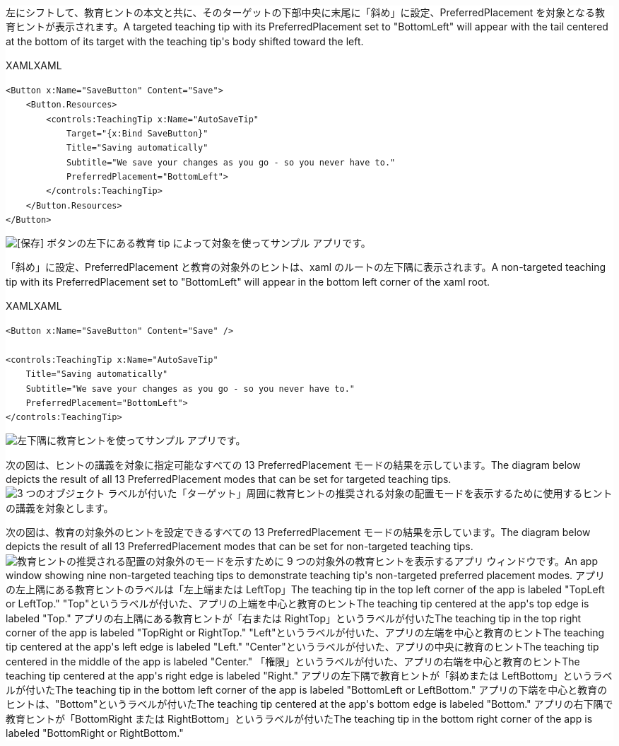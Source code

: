 <span data-ttu-id="8ff52-156">左にシフトして、教育ヒントの本文と共に、そのターゲットの下部中央に末尾に「斜め」に設定、PreferredPlacement を対象となる教育ヒントが表示されます。</span><span class="sxs-lookup"><span data-stu-id="8ff52-156">A targeted teaching tip with its PreferredPlacement set to "BottomLeft" will appear with the tail centered at the bottom of its target with the teaching tip's body shifted toward the left.</span></span>

<span data-ttu-id="8ff52-157">XAML</span><span class="sxs-lookup"><span data-stu-id="8ff52-157">XAML</span></span>
```XAML
<Button x:Name="SaveButton" Content="Save">
    <Button.Resources>
        <controls:TeachingTip x:Name="AutoSaveTip"
            Target="{x:Bind SaveButton}"
            Title="Saving automatically"
            Subtitle="We save your changes as you go - so you never have to."
            PreferredPlacement="BottomLeft">
        </controls:TeachingTip>
    </Button.Resources>
</Button>
```

![[保存] ボタンの左下にある教育 tip によって対象を使ってサンプル アプリです。](../images/teaching-tip-targeted-preferred-placement.png)


<span data-ttu-id="8ff52-161">「斜め」に設定、PreferredPlacement と教育の対象外のヒントは、xaml のルートの左下隅に表示されます。</span><span class="sxs-lookup"><span data-stu-id="8ff52-161">A non-targeted teaching tip with its PreferredPlacement set to "BottomLeft" will appear in the bottom left corner of the xaml root.</span></span>

<span data-ttu-id="8ff52-162">XAML</span><span class="sxs-lookup"><span data-stu-id="8ff52-162">XAML</span></span>
```XAML
<Button x:Name="SaveButton" Content="Save" />

<controls:TeachingTip x:Name="AutoSaveTip"
    Title="Saving automatically"
    Subtitle="We save your changes as you go - so you never have to."
    PreferredPlacement="BottomLeft">
</controls:TeachingTip>
```

![左下隅に教育ヒントを使ってサンプル アプリです。](../images/teaching-tip-non-targeted-preferred-placement.png)

<span data-ttu-id="8ff52-166">次の図は、ヒントの講義を対象に指定可能なすべての 13 PreferredPlacement モードの結果を示しています。</span><span class="sxs-lookup"><span data-stu-id="8ff52-166">The diagram below depicts the result of all 13 PreferredPlacement modes that can be set for targeted teaching tips.</span></span>
![3 つのオブジェクト ラベルが付いた「ターゲット」周囲に教育ヒントの推奨される対象の配置モードを表示するために使用するヒントの講義を対象とします。](../images/teaching-tip-targeted-preferred-placement-modes.png)

<span data-ttu-id="8ff52-181">次の図は、教育の対象外のヒントを設定できるすべての 13 PreferredPlacement モードの結果を示しています。</span><span class="sxs-lookup"><span data-stu-id="8ff52-181">The diagram below depicts the result of all 13 PreferredPlacement modes that can be set for non-targeted teaching tips.</span></span>
![<span data-ttu-id="8ff52-182">教育ヒントの推奨される配置の対象外のモードを示すために 9 つの対象外の教育ヒントを表示するアプリ ウィンドウです。</span><span class="sxs-lookup"><span data-stu-id="8ff52-182">An app window showing nine non-targeted teaching tips to demonstrate teaching tip's non-targeted preferred placement modes.</span></span> <span data-ttu-id="8ff52-183">アプリの左上隅にある教育ヒントのラベルは「左上端または LeftTop」</span><span class="sxs-lookup"><span data-stu-id="8ff52-183">The teaching tip in the top left corner of the app is labeled "TopLeft or LeftTop."</span></span> <span data-ttu-id="8ff52-184">"Top"というラベルが付いた、アプリの上端を中心と教育のヒント</span><span class="sxs-lookup"><span data-stu-id="8ff52-184">The teaching tip centered at the app's top edge is labeled "Top."</span></span> <span data-ttu-id="8ff52-185">アプリの右上隅にある教育ヒントが「右または RightTop」というラベルが付いた</span><span class="sxs-lookup"><span data-stu-id="8ff52-185">The teaching tip in the top right corner of the app is labeled "TopRight or RightTop."</span></span> <span data-ttu-id="8ff52-186">"Left"というラベルが付いた、アプリの左端を中心と教育のヒント</span><span class="sxs-lookup"><span data-stu-id="8ff52-186">The teaching tip centered at the app's left edge is labeled "Left."</span></span> <span data-ttu-id="8ff52-187">"Center"というラベルが付いた、アプリの中央に教育のヒント</span><span class="sxs-lookup"><span data-stu-id="8ff52-187">The teaching tip centered in the middle of the app is labeled "Center."</span></span>
<span data-ttu-id="8ff52-188">「権限」というラベルが付いた、アプリの右端を中心と教育のヒント</span><span class="sxs-lookup"><span data-stu-id="8ff52-188">The teaching tip centered at the app's right edge is labeled "Right."</span></span> <span data-ttu-id="8ff52-189">アプリの左下隅で教育ヒントが「斜めまたは LeftBottom」というラベルが付いた</span><span class="sxs-lookup"><span data-stu-id="8ff52-189">The teaching tip in the bottom left corner of the app is labeled "BottomLeft or LeftBottom."</span></span> <span data-ttu-id="8ff52-190">アプリの下端を中心と教育のヒントは、"Bottom"というラベルが付いた</span><span class="sxs-lookup"><span data-stu-id="8ff52-190">The teaching tip centered at the app's bottom edge is labeled "Bottom."</span></span> <span data-ttu-id="8ff52-191">アプリの右下隅で教育ヒントが「BottomRight または RightBottom」というラベルが付いた</span><span class="sxs-lookup"><span data-stu-id="8ff52-191">The teaching tip in the bottom right corner of the app is labeled "BottomRight or RightBottom."</span></span>](../images/teaching-tip-non-targeted-preferred-placement-modes.png)
